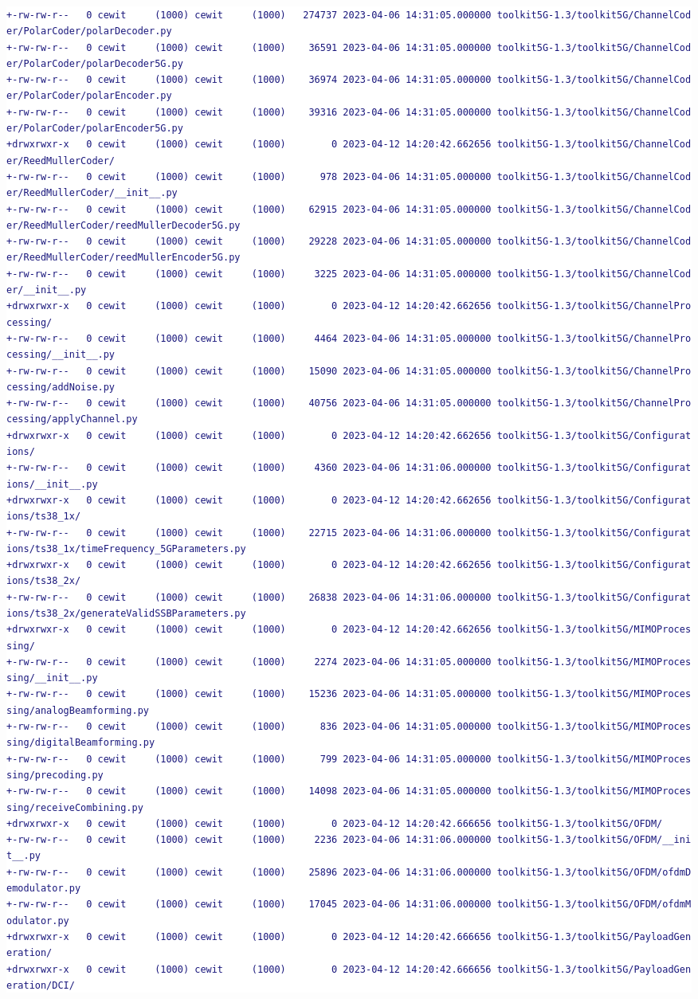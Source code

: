```diff
+-rw-rw-r--   0 cewit     (1000) cewit     (1000)   274737 2023-04-06 14:31:05.000000 toolkit5G-1.3/toolkit5G/ChannelCoder/PolarCoder/polarDecoder.py
+-rw-rw-r--   0 cewit     (1000) cewit     (1000)    36591 2023-04-06 14:31:05.000000 toolkit5G-1.3/toolkit5G/ChannelCoder/PolarCoder/polarDecoder5G.py
+-rw-rw-r--   0 cewit     (1000) cewit     (1000)    36974 2023-04-06 14:31:05.000000 toolkit5G-1.3/toolkit5G/ChannelCoder/PolarCoder/polarEncoder.py
+-rw-rw-r--   0 cewit     (1000) cewit     (1000)    39316 2023-04-06 14:31:05.000000 toolkit5G-1.3/toolkit5G/ChannelCoder/PolarCoder/polarEncoder5G.py
+drwxrwxr-x   0 cewit     (1000) cewit     (1000)        0 2023-04-12 14:20:42.662656 toolkit5G-1.3/toolkit5G/ChannelCoder/ReedMullerCoder/
+-rw-rw-r--   0 cewit     (1000) cewit     (1000)      978 2023-04-06 14:31:05.000000 toolkit5G-1.3/toolkit5G/ChannelCoder/ReedMullerCoder/__init__.py
+-rw-rw-r--   0 cewit     (1000) cewit     (1000)    62915 2023-04-06 14:31:05.000000 toolkit5G-1.3/toolkit5G/ChannelCoder/ReedMullerCoder/reedMullerDecoder5G.py
+-rw-rw-r--   0 cewit     (1000) cewit     (1000)    29228 2023-04-06 14:31:05.000000 toolkit5G-1.3/toolkit5G/ChannelCoder/ReedMullerCoder/reedMullerEncoder5G.py
+-rw-rw-r--   0 cewit     (1000) cewit     (1000)     3225 2023-04-06 14:31:05.000000 toolkit5G-1.3/toolkit5G/ChannelCoder/__init__.py
+drwxrwxr-x   0 cewit     (1000) cewit     (1000)        0 2023-04-12 14:20:42.662656 toolkit5G-1.3/toolkit5G/ChannelProcessing/
+-rw-rw-r--   0 cewit     (1000) cewit     (1000)     4464 2023-04-06 14:31:05.000000 toolkit5G-1.3/toolkit5G/ChannelProcessing/__init__.py
+-rw-rw-r--   0 cewit     (1000) cewit     (1000)    15090 2023-04-06 14:31:05.000000 toolkit5G-1.3/toolkit5G/ChannelProcessing/addNoise.py
+-rw-rw-r--   0 cewit     (1000) cewit     (1000)    40756 2023-04-06 14:31:05.000000 toolkit5G-1.3/toolkit5G/ChannelProcessing/applyChannel.py
+drwxrwxr-x   0 cewit     (1000) cewit     (1000)        0 2023-04-12 14:20:42.662656 toolkit5G-1.3/toolkit5G/Configurations/
+-rw-rw-r--   0 cewit     (1000) cewit     (1000)     4360 2023-04-06 14:31:06.000000 toolkit5G-1.3/toolkit5G/Configurations/__init__.py
+drwxrwxr-x   0 cewit     (1000) cewit     (1000)        0 2023-04-12 14:20:42.662656 toolkit5G-1.3/toolkit5G/Configurations/ts38_1x/
+-rw-rw-r--   0 cewit     (1000) cewit     (1000)    22715 2023-04-06 14:31:06.000000 toolkit5G-1.3/toolkit5G/Configurations/ts38_1x/timeFrequency_5GParameters.py
+drwxrwxr-x   0 cewit     (1000) cewit     (1000)        0 2023-04-12 14:20:42.662656 toolkit5G-1.3/toolkit5G/Configurations/ts38_2x/
+-rw-rw-r--   0 cewit     (1000) cewit     (1000)    26838 2023-04-06 14:31:06.000000 toolkit5G-1.3/toolkit5G/Configurations/ts38_2x/generateValidSSBParameters.py
+drwxrwxr-x   0 cewit     (1000) cewit     (1000)        0 2023-04-12 14:20:42.662656 toolkit5G-1.3/toolkit5G/MIMOProcessing/
+-rw-rw-r--   0 cewit     (1000) cewit     (1000)     2274 2023-04-06 14:31:05.000000 toolkit5G-1.3/toolkit5G/MIMOProcessing/__init__.py
+-rw-rw-r--   0 cewit     (1000) cewit     (1000)    15236 2023-04-06 14:31:05.000000 toolkit5G-1.3/toolkit5G/MIMOProcessing/analogBeamforming.py
+-rw-rw-r--   0 cewit     (1000) cewit     (1000)      836 2023-04-06 14:31:05.000000 toolkit5G-1.3/toolkit5G/MIMOProcessing/digitalBeamforming.py
+-rw-rw-r--   0 cewit     (1000) cewit     (1000)      799 2023-04-06 14:31:05.000000 toolkit5G-1.3/toolkit5G/MIMOProcessing/precoding.py
+-rw-rw-r--   0 cewit     (1000) cewit     (1000)    14098 2023-04-06 14:31:05.000000 toolkit5G-1.3/toolkit5G/MIMOProcessing/receiveCombining.py
+drwxrwxr-x   0 cewit     (1000) cewit     (1000)        0 2023-04-12 14:20:42.666656 toolkit5G-1.3/toolkit5G/OFDM/
+-rw-rw-r--   0 cewit     (1000) cewit     (1000)     2236 2023-04-06 14:31:06.000000 toolkit5G-1.3/toolkit5G/OFDM/__init__.py
+-rw-rw-r--   0 cewit     (1000) cewit     (1000)    25896 2023-04-06 14:31:06.000000 toolkit5G-1.3/toolkit5G/OFDM/ofdmDemodulator.py
+-rw-rw-r--   0 cewit     (1000) cewit     (1000)    17045 2023-04-06 14:31:06.000000 toolkit5G-1.3/toolkit5G/OFDM/ofdmModulator.py
+drwxrwxr-x   0 cewit     (1000) cewit     (1000)        0 2023-04-12 14:20:42.666656 toolkit5G-1.3/toolkit5G/PayloadGeneration/
+drwxrwxr-x   0 cewit     (1000) cewit     (1000)        0 2023-04-12 14:20:42.666656 toolkit5G-1.3/toolkit5G/PayloadGeneration/DCI/
```